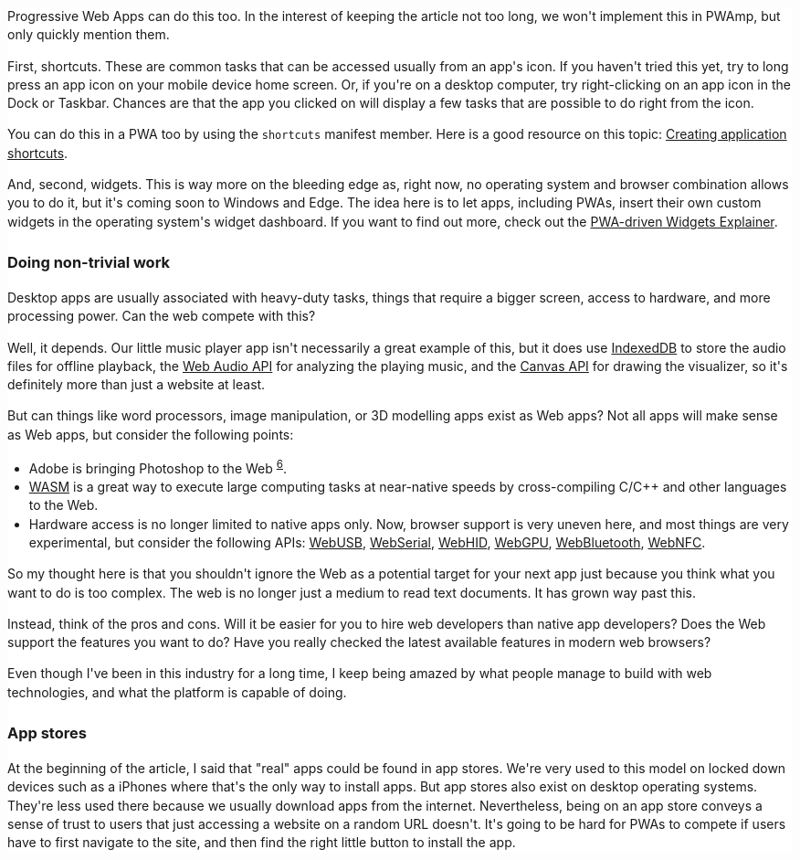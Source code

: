 Progressive Web Apps can do this too. In the interest of keeping the article not too long, we won't implement this in PWAmp, but only quickly mention them.

First, shortcuts. These are common tasks that can be accessed usually from an app's icon. If you haven't tried this yet, try to long press an app icon on your mobile device home screen. Or, if you're on a desktop computer, try right-clicking on an app icon in the Dock or Taskbar. Chances are that the app you clicked on will display a few tasks that are possible to do right from the icon.

You can do this in a PWA too by using the `shortcuts` manifest member. Here is a good resource on this topic: [Creating application shortcuts](https://microsoft.github.io/win-student-devs/#/30DaysOfPWA/advanced-capabilities/02).

And, second, widgets. This is way more on the bleeding edge as, right now, no operating system and browser combination allows you to do it, but it's coming soon to Windows and Edge. The idea here is to let apps, including PWAs, insert their own custom widgets in the operating system's widget dashboard. If you want to find out more, check out the [PWA-driven Widgets Explainer](https://github.com/MicrosoftEdge/MSEdgeExplainers/blob/main/PWAWidgets/README.md).

### Doing non-trivial work

Desktop apps are usually associated with heavy-duty tasks, things that require a bigger screen, access to hardware, and more processing power. Can the web compete with this?

Well, it depends. Our little music player app isn't necessarily a great example of this, but it does use [IndexedDB](https://developer.mozilla.org/docs/Web/API/IndexedDB_API) to store the audio files for offline playback, the [Web Audio API](https://developer.mozilla.org/docs/Web/API/Web_Audio_API) for analyzing the playing music, and the [Canvas API](https://developer.mozilla.org/docs/Web/API/Canvas_API) for drawing the visualizer, so it's definitely more than just a website at least.

But can things like word processors, image manipulation, or 3D modelling apps exist as Web apps? Not all apps will make sense as Web apps, but consider the following points:

* Adobe is bringing Photoshop to the Web <sup id="note-6">[6](#footnote-6)</sup>.
* [WASM](https://webassembly.org/) is a great way to execute large computing tasks at near-native speeds by cross-compiling C/C++ and other languages to the Web.
* Hardware access is no longer limited to native apps only. Now, browser support is very uneven here, and most things are very experimental, but consider the following APIs: [WebUSB](https://developer.mozilla.org/docs/Web/API/WebUSB_API), [WebSerial](https://developer.mozilla.org/docs/Web/API/Web_Serial_API), [WebHID](https://developer.mozilla.org/docs/Web/API/WebHID_API), [WebGPU](https://developer.chrome.com/docs/web-platform/webgpu/), [WebBluetooth](https://developer.mozilla.org/docs/Web/API/Web_Bluetooth_API), [WebNFC](https://web.dev/nfc/).

So my thought here is that you shouldn't ignore the Web as a potential target for your next app just because you think what you want to do is too complex. The web is no longer just a medium to read text documents. It has grown way past this.

Instead, think of the pros and cons. Will it be easier for you to hire web developers than native app developers? Does the Web support the features you want to do? Have you really checked the latest available features in modern web browsers?

Even though I've been in this industry for a long time, I keep being amazed by what people manage to build with web technologies, and what the platform is capable of doing.

### App stores

At the beginning of the article, I said that "real" apps could be found in app stores. We're very used to this model on locked down devices such as a iPhones where that's the only way to install apps. But app stores also exist on desktop operating systems. They're less used there because we usually download apps from the internet. Nevertheless, being on an app store conveys a sense of trust to users that just accessing a website on a random URL doesn't. It's going to be hard for PWAs to compete if users have to first navigate to the site, and then find the right little button to install the app.
